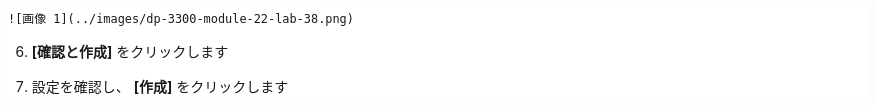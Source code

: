     ![画像 1](../images/dp-3300-module-22-lab-38.png)

6. **[確認と作成]** をクリックします

7. 設定を確認し、 **[作成]** をクリックします
